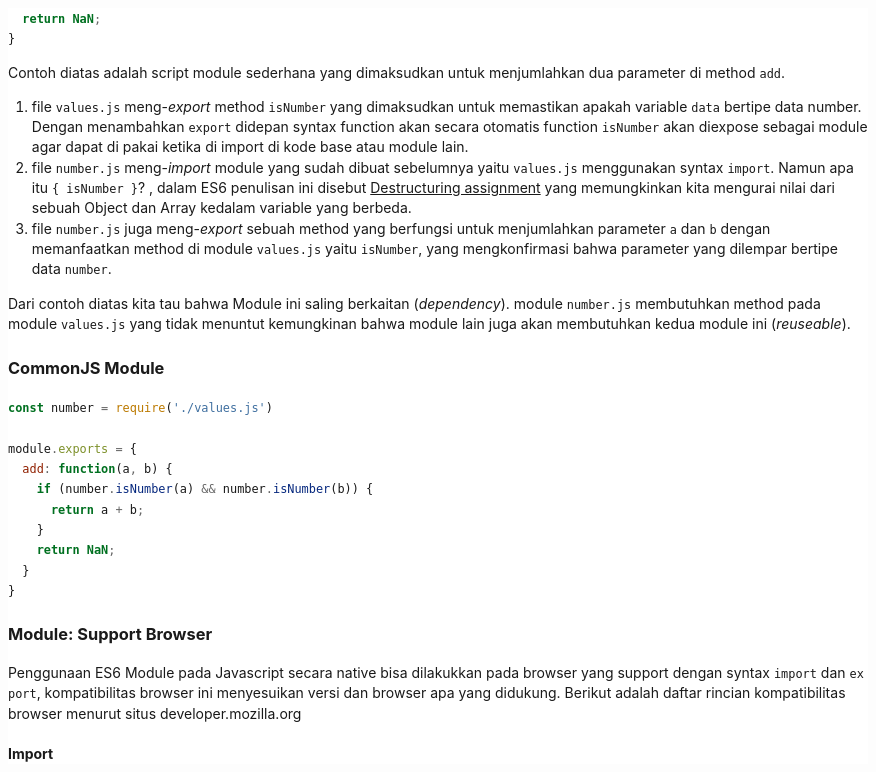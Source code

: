 ```js
  return NaN;
}
```

Contoh diatas adalah script module sederhana yang dimaksudkan untuk menjumlahkan dua parameter di method `add`. 
1. file `values.js` meng-*export* method `isNumber` yang dimaksudkan untuk memastikan apakah variable `data` bertipe data number. Dengan menambahkan `export` didepan syntax function akan secara otomatis function `isNumber` akan diexpose sebagai module agar dapat di pakai ketika di import di kode base atau module lain.
2. file `number.js` meng-*import* module yang sudah dibuat sebelumnya yaitu `values.js` menggunakan syntax `import`. Namun apa itu `{ isNumber }`? , dalam ES6 penulisan ini disebut [Destructuring assignment](https://developer.mozilla.org/en-US/docs/Web/JavaScript/Reference/Operators/Destructuring_assignment) yang memungkinkan kita mengurai nilai dari sebuah Object dan Array kedalam variable yang berbeda. 
3. file `number.js` juga meng-*export* sebuah method yang berfungsi untuk menjumlahkan parameter `a` dan `b` dengan memanfaatkan method di module `values.js` yaitu `isNumber`, yang mengkonfirmasi bahwa parameter yang dilempar bertipe data `number`.

Dari contoh diatas kita tau bahwa Module ini saling berkaitan (*dependency*). module `number.js` membutuhkan method pada module `values.js` yang tidak menuntut kemungkinan bahwa module lain juga akan membutuhkan kedua module ini (*reuseable*).


### CommonJS Module

```js
const number = require('./values.js')

module.exports = {
  add: function(a, b) {
    if (number.isNumber(a) && number.isNumber(b)) {
      return a + b;
    }
    return NaN;
  }
}
```

### Module: Support Browser
Penggunaan ES6 Module pada Javascript secara native bisa dilakukkan pada browser yang support dengan syntax `import` dan `export`, kompatibilitas browser ini menyesuikan versi dan browser apa yang didukung. Berikut adalah daftar rincian kompatibilitas browser menurut situs developer.mozilla.org

#### Import